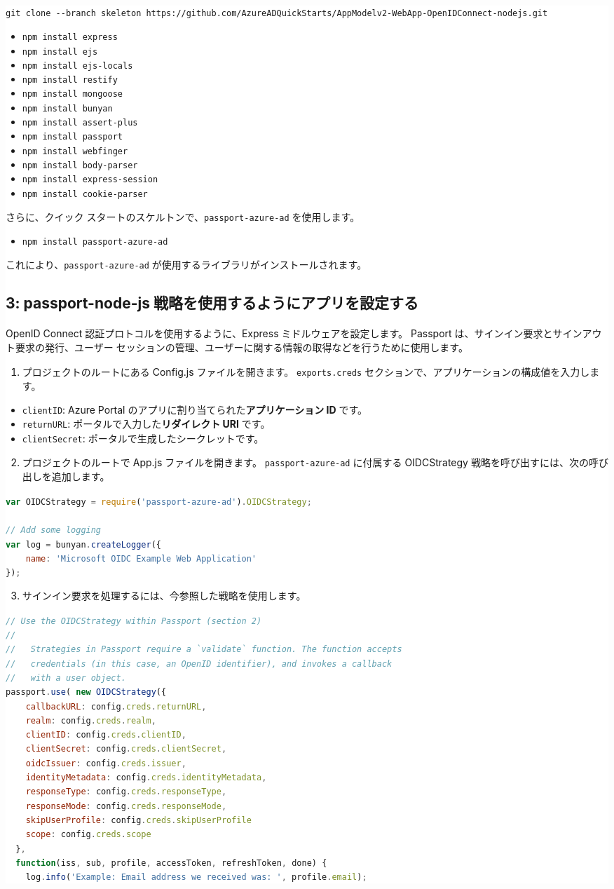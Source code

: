 ```git clone --branch skeleton https://github.com/AzureADQuickStarts/AppModelv2-WebApp-OpenIDConnect-nodejs.git```

* `npm install express`
* `npm install ejs`
* `npm install ejs-locals`
* `npm install restify`
* `npm install mongoose`
* `npm install bunyan`
* `npm install assert-plus`
* `npm install passport`
* `npm install webfinger`
* `npm install body-parser`
* `npm install express-session`
* `npm install cookie-parser`

さらに、クイック スタートのスケルトンで、`passport-azure-ad` を使用します。

* `npm install passport-azure-ad`

これにより、`passport-azure-ad` が使用するライブラリがインストールされます。

## <a name="3-set-up-your-app-to-use-the-passport-node-js-strategy"></a>3: passport-node-js 戦略を使用するようにアプリを設定する
OpenID Connect 認証プロトコルを使用するように、Express ミドルウェアを設定します。 Passport は、サインイン要求とサインアウト要求の発行、ユーザー セッションの管理、ユーザーに関する情報の取得などを行うために使用します。

1.  プロジェクトのルートにある Config.js ファイルを開きます。 `exports.creds` セクションで、アプリケーションの構成値を入力します。
  
  * `clientID`: Azure Portal のアプリに割り当てられた**アプリケーション ID** です。
  * `returnURL`: ポータルで入力した**リダイレクト URI** です。
  * `clientSecret`: ポータルで生成したシークレットです。

2.  プロジェクトのルートで App.js ファイルを開きます。 `passport-azure-ad` に付属する OIDCStrategy 戦略を呼び出すには、次の呼び出しを追加します。

  ```JavaScript
  var OIDCStrategy = require('passport-azure-ad').OIDCStrategy;

  // Add some logging
  var log = bunyan.createLogger({
      name: 'Microsoft OIDC Example Web Application'
  });
  ```

3.  サインイン要求を処理するには、今参照した戦略を使用します。

  ```JavaScript
  // Use the OIDCStrategy within Passport (section 2)
  //
  //   Strategies in Passport require a `validate` function. The function accepts
  //   credentials (in this case, an OpenID identifier), and invokes a callback
  //   with a user object.
  passport.use( new OIDCStrategy({
      callbackURL: config.creds.returnURL,
      realm: config.creds.realm,
      clientID: config.creds.clientID,
      clientSecret: config.creds.clientSecret,
      oidcIssuer: config.creds.issuer,
      identityMetadata: config.creds.identityMetadata,
      responseType: config.creds.responseType,
      responseMode: config.creds.responseMode,
      skipUserProfile: config.creds.skipUserProfile
      scope: config.creds.scope
    },
    function(iss, sub, profile, accessToken, refreshToken, done) {
      log.info('Example: Email address we received was: ', profile.email);
  ```